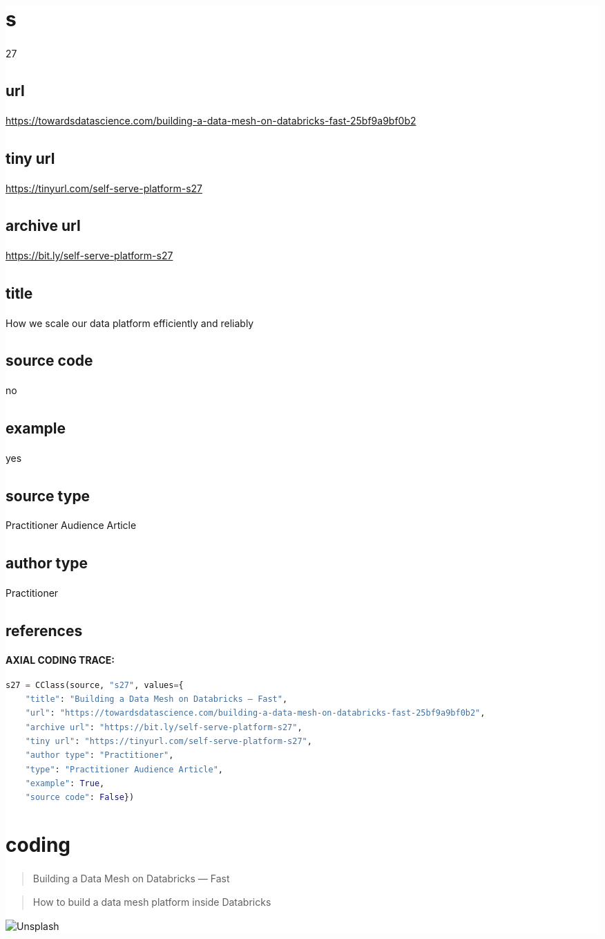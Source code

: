 # s 
27
## url
https://towardsdatascience.com/building-a-data-mesh-on-databricks-fast-25bf9a9bf0b2
## tiny url
https://tinyurl.com/self-serve-platform-s27
## archive url
https://bit.ly/self-serve-platform-s27
## title
How we scale our data platform efficiently and reliably
## source code
no
## example
yes
## source type 
Practitioner Audience Article
## author type
Practitioner
## references

**AXIAL CODING TRACE:**
``` python
s27 = CClass(source, "s27", values={
    "title": "Building a Data Mesh on Databricks — Fast",
    "url": "https://towardsdatascience.com/building-a-data-mesh-on-databricks-fast-25bf9a9bf0b2",
    "archive url": "https://bit.ly/self-serve-platform-s27",
    "tiny url": "https://tinyurl.com/self-serve-platform-s27",
    "author type": "Practitioner",
    "type": "Practitioner Audience Article",
    "example": True,
    "source code": False})
```

# coding

> Building a Data Mesh on Databricks — Fast

> How to build a data mesh platform inside Databricks

![Unsplash](https://miro.medium.com/v2/resize:fit:786/format:webp/1*W8Iwg-wftbeMhwRNc0noUQ.jpeg)
